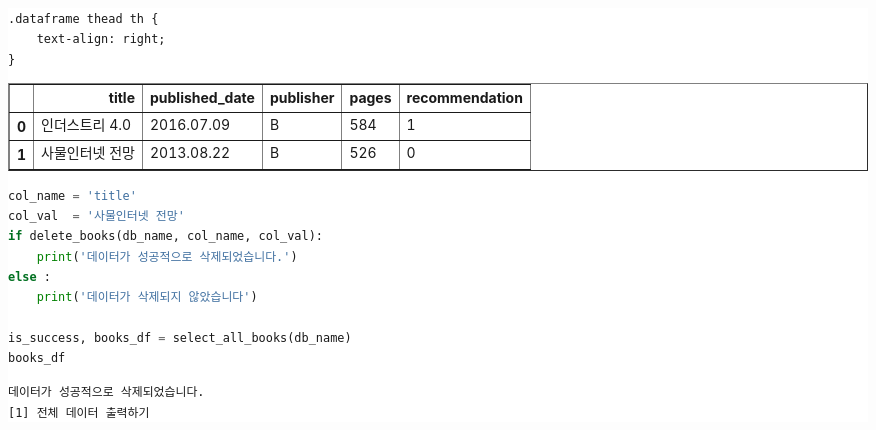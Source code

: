     .dataframe thead th {
        text-align: right;
    }
</style>
<table border="1" class="dataframe">
  <thead>
    <tr style="text-align: right;">
      <th></th>
      <th>title</th>
      <th>published_date</th>
      <th>publisher</th>
      <th>pages</th>
      <th>recommendation</th>
    </tr>
  </thead>
  <tbody>
    <tr>
      <th>0</th>
      <td>인더스트리 4.0</td>
      <td>2016.07.09</td>
      <td>B</td>
      <td>584</td>
      <td>1</td>
    </tr>
    <tr>
      <th>1</th>
      <td>사물인터넷 전망</td>
      <td>2013.08.22</td>
      <td>B</td>
      <td>526</td>
      <td>0</td>
    </tr>
  </tbody>
</table>
</div>




```python
col_name = 'title'
col_val  = '사물인터넷 전망'
if delete_books(db_name, col_name, col_val):
    print('데이터가 성공적으로 삭제되었습니다.')
else :
    print('데이터가 삭제되지 않았습니다')

is_success, books_df = select_all_books(db_name) 
books_df
```

    데이터가 성공적으로 삭제되었습니다.
    [1] 전체 데이터 출력하기
